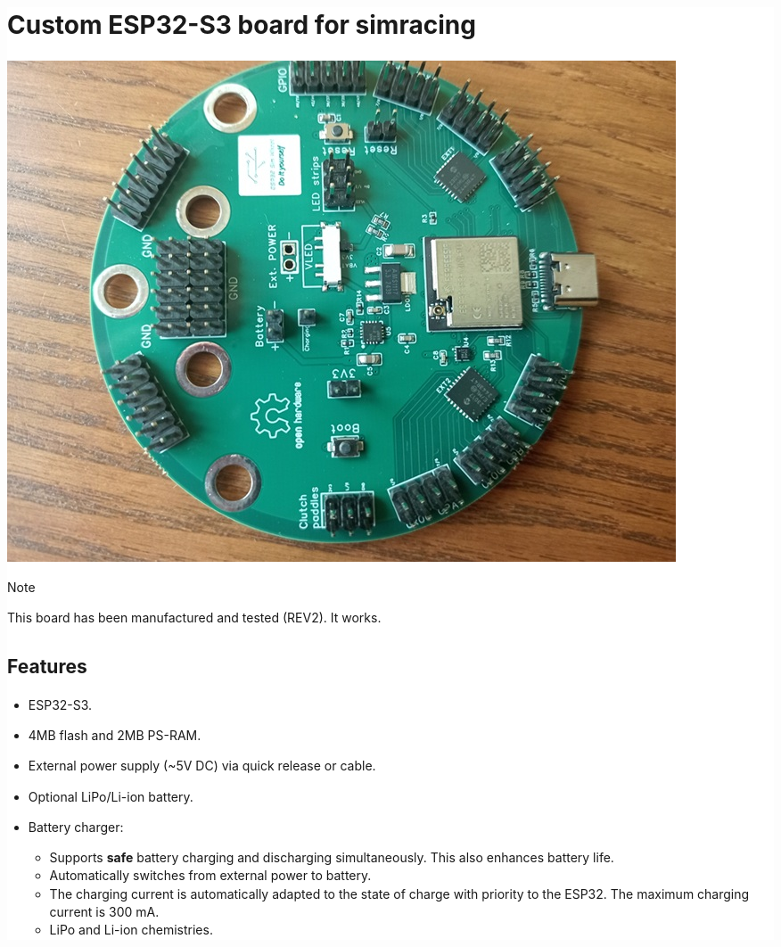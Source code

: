 # Custom ESP32-S3 board for simracing

![Custom DevKit](./CustomDevKit.jpg)

> [!NOTE]
> This board has been manufactured and tested (REV2).
> It works.

## Features

- ESP32-S3.
- 4MB flash and 2MB PS-RAM.
- External power supply (~5V DC) via quick release or cable.
- Optional LiPo/Li-ion battery.
- Battery charger:

  - Supports **safe** battery charging and discharging simultaneously.
    This also enhances battery life.
  - Automatically switches from external power to battery.
  - The charging current is automatically adapted to the state of charge with priority to the ESP32.
    The maximum charging current is 300 mA.
  - LiPo and Li-ion chemistries.
